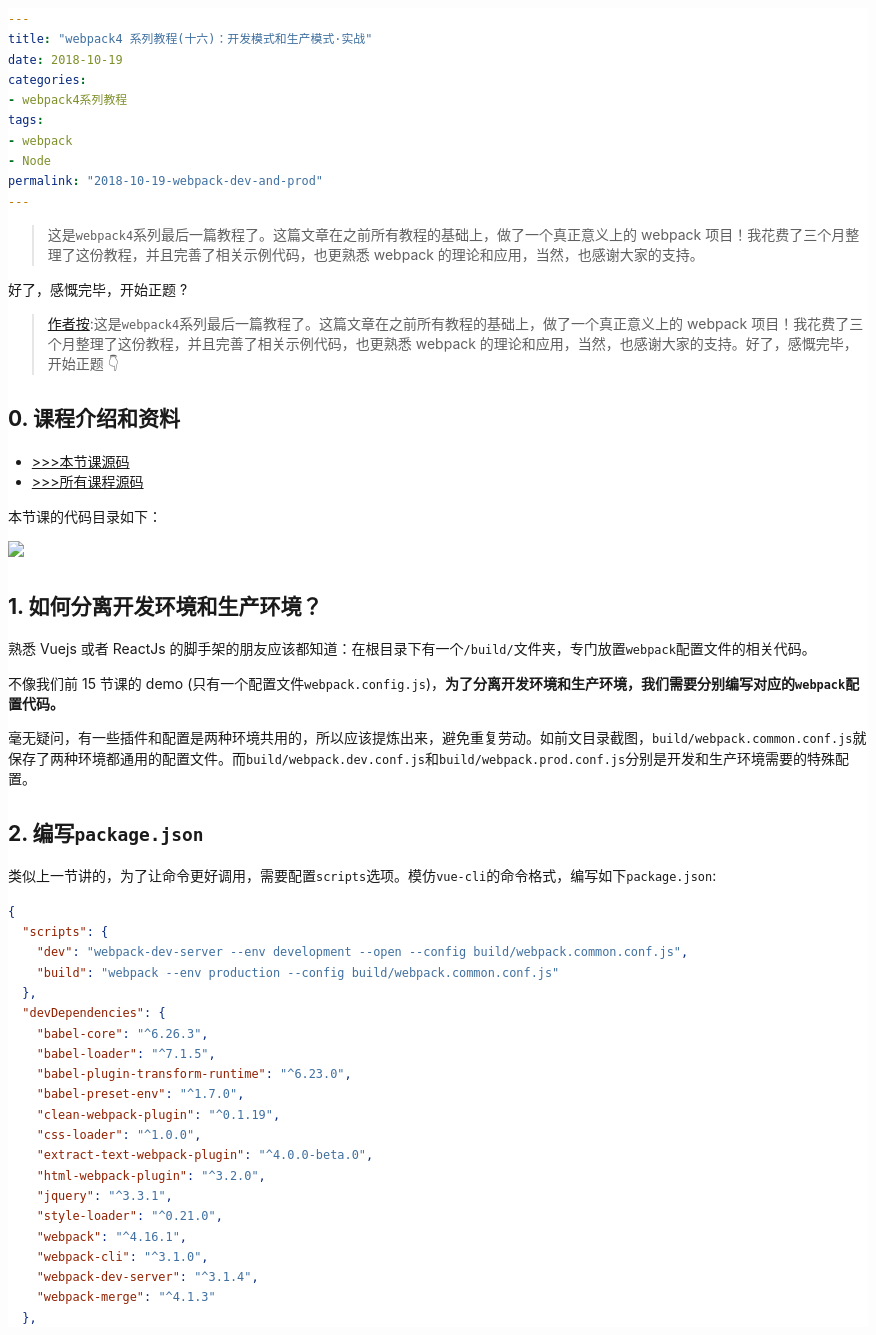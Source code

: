 ```yaml
---
title: "webpack4 系列教程(十六)：开发模式和生产模式·实战"
date: 2018-10-19
categories:
- webpack4系列教程
tags:
- webpack
- Node
permalink: "2018-10-19-webpack-dev-and-prod"
---
```


> 这是`webpack4`系列最后一篇教程了。这篇文章在之前所有教程的基础上，做了一个真正意义上的 webpack 项目！我花费了三个月整理了这份教程，并且完善了相关示例代码，也更熟悉 webpack 的理论和应用，当然，也感谢大家的支持。

好了，感慨完毕，开始正题 ?



> [作者按](https://godbmw.com):这是`webpack4`系列最后一篇教程了。这篇文章在之前所有教程的基础上，做了一个真正意义上的 webpack 项目！我花费了三个月整理了这份教程，并且完善了相关示例代码，也更熟悉 webpack 的理论和应用，当然，也感谢大家的支持。好了，感慨完毕，开始正题 👇

## 0. 课程介绍和资料

- [>>>本节课源码](https://github.com/dongyuanxin/webpack-demos/tree/master/demo16)
- [>>>所有课程源码](https://github.com/dongyuanxin/webpack-demos)

本节课的代码目录如下：

![](/images/webpack/webpack4系列教程/42.png)

## 1. 如何分离开发环境和生产环境？

熟悉 Vuejs 或者 ReactJs 的脚手架的朋友应该都知道：在根目录下有一个`/build/`文件夹，专门放置`webpack`配置文件的相关代码。

不像我们前 15 节课的 demo (只有一个配置文件`webpack.config.js`)，**为了分离开发环境和生产环境，我们需要分别编写对应的`webpack`配置代码。**

毫无疑问，有一些插件和配置是两种环境共用的，所以应该提炼出来，避免重复劳动。如前文目录截图，`build/webpack.common.conf.js`就保存了两种环境都通用的配置文件。而`build/webpack.dev.conf.js`和`build/webpack.prod.conf.js`分别是开发和生产环境需要的特殊配置。

## 2. 编写`package.json`

类似上一节讲的，为了让命令更好调用，需要配置`scripts`选项。模仿`vue-cli`的命令格式，编写如下`package.json`:

```json
{
  "scripts": {
    "dev": "webpack-dev-server --env development --open --config build/webpack.common.conf.js",
    "build": "webpack --env production --config build/webpack.common.conf.js"
  },
  "devDependencies": {
    "babel-core": "^6.26.3",
    "babel-loader": "^7.1.5",
    "babel-plugin-transform-runtime": "^6.23.0",
    "babel-preset-env": "^1.7.0",
    "clean-webpack-plugin": "^0.1.19",
    "css-loader": "^1.0.0",
    "extract-text-webpack-plugin": "^4.0.0-beta.0",
    "html-webpack-plugin": "^3.2.0",
    "jquery": "^3.3.1",
    "style-loader": "^0.21.0",
    "webpack": "^4.16.1",
    "webpack-cli": "^3.1.0",
    "webpack-dev-server": "^3.1.4",
    "webpack-merge": "^4.1.3"
  },
```